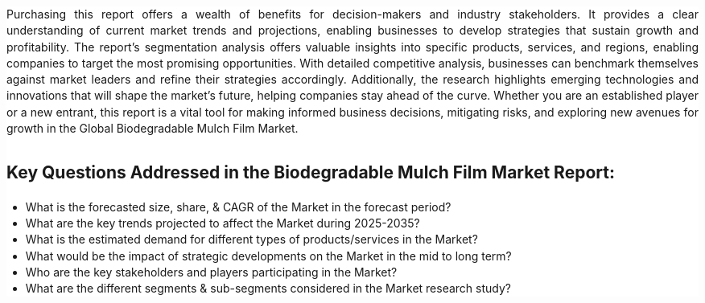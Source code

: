 <p style="text-align:justify">Purchasing this report offers a wealth of benefits for decision-makers and industry stakeholders. It provides a clear understanding of current market trends and projections, enabling businesses to develop strategies that sustain growth and profitability. The report&rsquo;s segmentation analysis offers valuable insights into specific products, services, and regions, enabling companies to target the most promising opportunities. With detailed competitive analysis, businesses can benchmark themselves against market leaders and refine their strategies accordingly. Additionally, the research highlights emerging technologies and innovations that will shape the market&rsquo;s future, helping companies stay ahead of the curve. Whether you are an established player or a new entrant, this report is a vital tool for making informed business decisions, mitigating risks, and exploring new avenues for growth in the Global Biodegradable Mulch Film Market.</p>

<h2 style="text-align:justify"><strong>Key Questions Addressed in the Biodegradable Mulch Film Market Report:</strong></h2>

<ul>
    <li style="text-align: justify;">What is the forecasted size, share, &amp; CAGR of the Market in the forecast period?</li>
    <li style="text-align: justify;">What are the key trends projected to affect the Market during 2025-2035?</li>
    <li style="text-align: justify;">What is the estimated demand for different types of products/services in the Market?</li>
    <li style="text-align: justify;">What would be the impact of strategic developments on the Market in the mid to long term?</li>
    <li style="text-align: justify;">Who are the key stakeholders and players participating in the Market?</li>
    <li style="text-align: justify;">What are the different segments &amp; sub-segments considered in the Market research study?</li>
</ul>
